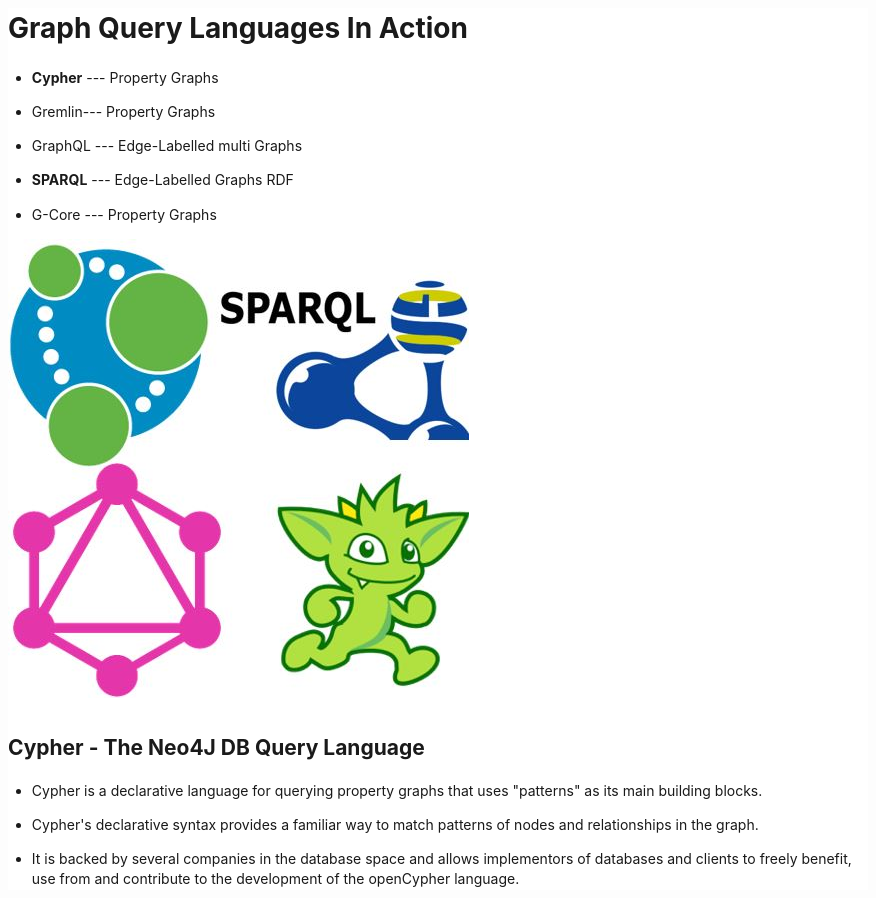 # Graph Query Languages In Action

- **Cypher** --- Property Graphs

- Gremlin--- Property Graphs

- GraphQL --- Edge-Labelled multi Graphs

- **SPARQL** --- Edge-Labelled Graphs RDF

- G-Core --- Property Graphs

![right fit](./attachments/graphquerylangsexamples.jpg)

## Cypher - The Neo4J DB Query Language

- Cypher is a declarative language for querying property graphs that uses "patterns" as its main building blocks.

- Cypher's declarative syntax provides a familiar way to match patterns of nodes and relationships in the graph.

- It is backed by several companies in the database space and allows implementors of databases and clients to freely benefit, use from and contribute to the development of the openCypher language.
